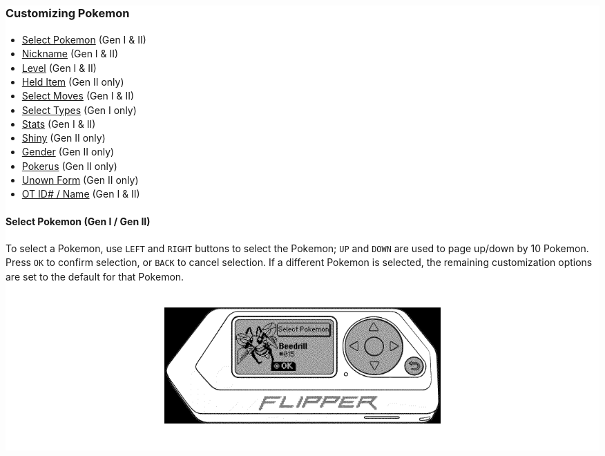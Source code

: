 ### Customizing Pokemon
- [Select Pokemon](#select-pokemon-gen-i--gen-ii) (Gen I & II)
- [Nickname](#nickname-gen-i--gen-ii) (Gen I & II)
- [Level](#level-gen-i--gen-ii) (Gen I & II)
- [Held Item](#held-item-gen-ii-only) (Gen II only)
- [Select Moves](#select-moves-gen-i--gen-ii) (Gen I & II)
- [Select Types](#select-types-gen-i-only) (Gen I only)
- [Stats](#stats-gen-i--gen-ii) (Gen I & II)
- [Shiny](#shiny-gen-ii-only) (Gen II only)
- [Gender](#gender-gen-ii-only) (Gen II only)
- [Pokerus](#pokerus-gen-ii-only) (Gen II only)
- [Unown Form](#unown-form-gen-ii-only) (Gen II only)
- [OT ID# / Name](#ot-id--name-gen-i--gen-ii) (Gen I & II)

#### Select Pokemon (Gen I / Gen II)
To select a Pokemon, use `LEFT` and `RIGHT` buttons to select the Pokemon; `UP` and `DOWN` are used to page up/down by 10 Pokemon. Press `OK` to confirm selection, or `BACK` to cancel selection. If a different Pokemon is selected, the remaining customization options are set to the default for that Pokemon.

<p align='center'>
    <br />
    <img src="./docs/images/flipper-zero-pokemon-select-1.png" width="400" />
    <br />
</p>

<p align='center'>
    <br />